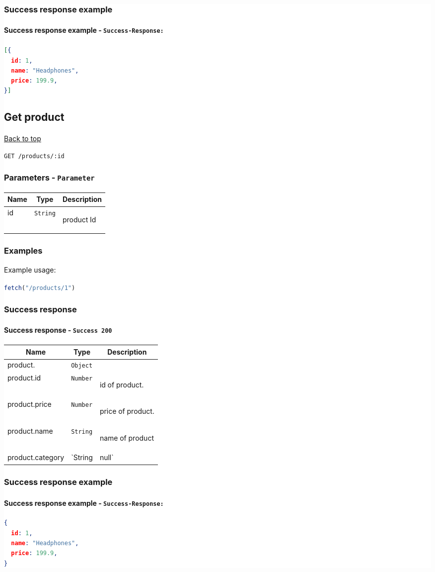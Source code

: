 ### Success response example

#### Success response example - `Success-Response:`

```json
[{
  id: 1,
  name: "Headphones",
  price: 199.9,
}]
```

## <a name='Request-product-with-id-=-id'></a> Get product
[Back to top](#top)

```
GET /products/:id
```

### Parameters - `Parameter`

| Name     | Type       | Description                           |
|----------|------------|---------------------------------------|
| id | `String` | <p>product Id</p> |

### Examples
Example usage:

```js
fetch("/products/1")
```

### Success response

#### Success response - `Success 200`

| Name     | Type       | Description                           |
|----------|------------|---------------------------------------|
| product. | `Object` |  |
| product.id | `Number` | <p>id of product.</p> |
| product.price | `Number` | <p>price of product.</p> |
| product.name | `String` | <p>name of product</p> |
| product.category | `String|null` | <p>product category</p> |

### Success response example

#### Success response example - `Success-Response:`

```json
{
  id: 1,
  name: "Headphones",
  price: 199.9,
}
```
